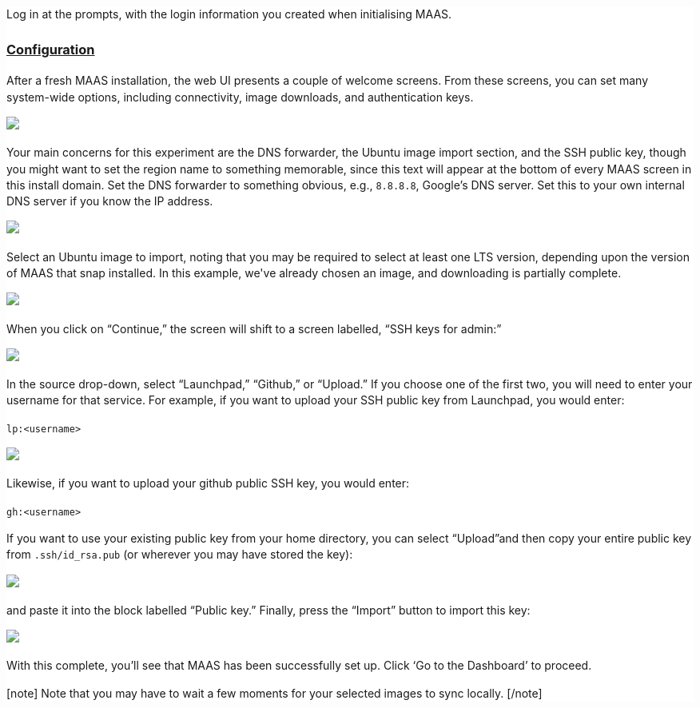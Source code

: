 Log in at the prompts, with the login information you created when initialising MAAS.

<a href="#heading--configuration"><h3 id="heading--configuration">Configuration</h3></a>

After a fresh MAAS installation, the web UI presents a couple of welcome  screens.  From these screens, you can set many system-wide options, including connectivity, image downloads, and authentication keys.

<a href="https://discourse.maas.io/uploads/default/original/1X/337aa15e178b14b0ba9a0646953268bf7adac0bb.jpeg" target = "_blank"><img src="https://discourse.maas.io/uploads/default/original/1X/337aa15e178b14b0ba9a0646953268bf7adac0bb.jpeg"></a>  

Your main concerns for this experiment are the DNS forwarder, the Ubuntu image import section, and the SSH public key, though you might want to set the region name to something memorable, since this text will appear at the bottom of every MAAS screen in this install domain. Set the DNS forwarder to something obvious, e.g., `8.8.8.8`, Google’s DNS server.  Set this to your own internal DNS server if you know the IP address.

<a href="https://discourse.maas.io/uploads/default/original/1X/f9751eb857dcd0c124783edeb1aaf87b8b538127.jpeg" target = "_blank"><img src="https://discourse.maas.io/uploads/default/original/1X/f9751eb857dcd0c124783edeb1aaf87b8b538127.jpeg"></a>  

Select an Ubuntu image to import, noting that you may be required to select at least one LTS version, depending upon the version of MAAS that snap installed.  In this example, we've already chosen an image, and downloading is partially complete.

<a href="https://discourse.maas.io/uploads/default/original/1X/6445cde5ffc1e237a1e6d85d280f451bc0b2ab92.jpeg" target = "_blank"><img src="https://discourse.maas.io/uploads/default/original/1X/6445cde5ffc1e237a1e6d85d280f451bc0b2ab92.jpeg"></a>  

When you click on “Continue,” the screen will shift to a screen labelled, “SSH keys for admin:”  

<a href="https://discourse.maas.io/uploads/default/original/1X/dbdcdce7c8f3b7181f894bdfe987758e0c8635fc.jpeg" target = "_blank"><img src="https://discourse.maas.io/uploads/default/original/1X/dbdcdce7c8f3b7181f894bdfe987758e0c8635fc.jpeg"></a> 

In the source drop-down, select “Launchpad,” “Github,” or “Upload.”  If you choose one of the first two, you will need to enter your username for that service.  For example, if you want to upload your SSH public key from Launchpad, you would enter:

    lp:<username>


<a href="https://discourse.maas.io/uploads/default/original/1X/0e4cbf7c8fae3f21664a4d5fe8d0f90785dd6859.jpeg" target = "_blank"><img src="https://discourse.maas.io/uploads/default/original/1X/0e4cbf7c8fae3f21664a4d5fe8d0f90785dd6859.jpeg"></a> 

Likewise, if you want to upload your github public SSH key, you would enter:

    gh:<username>

If you want to use your existing public key from your home directory, you can select “Upload”and then copy your entire public key from <code>.ssh/id_rsa.pub</code> (or wherever you may have stored the key):

<a href="https://discourse.maas.io/uploads/default/original/1X/a94f1f68db07dd9be9e8eaed50f22828c7bb51e0.jpeg" target = "_blank"><img src="https://discourse.maas.io/uploads/default/original/1X/a94f1f68db07dd9be9e8eaed50f22828c7bb51e0.jpeg"></a> 

and paste it into the block labelled “Public key.”  Finally, press the “Import” button to import this key:

<a href="https://discourse.maas.io/uploads/default/original/1X/ab62bf22308343988016189fbbb851c44caf2e33.jpeg" target = "_blank"><img src="https://discourse.maas.io/uploads/default/original/1X/ab62bf22308343988016189fbbb851c44caf2e33.jpeg"></a> 

With this complete, you’ll see that MAAS has been successfully set up. Click ‘Go to the Dashboard’ to proceed.

[note]
Note that you may have to wait a few moments for your selected images to sync locally.
[/note]
